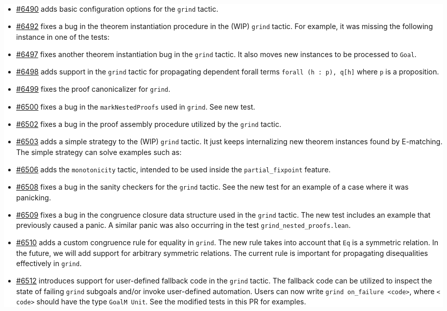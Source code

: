 * [#6490](https://github.com/leanprover/lean4/pull/6490) adds basic configuration options for the `grind` tactic.

* [#6492](https://github.com/leanprover/lean4/pull/6492) fixes a bug in the theorem instantiation procedure in the (WIP)
`grind` tactic. For example, it was missing the following instance in
one of the tests:

* [#6497](https://github.com/leanprover/lean4/pull/6497) fixes another theorem instantiation bug in the `grind` tactic.
It also moves new instances to be processed to `Goal`.

* [#6498](https://github.com/leanprover/lean4/pull/6498) adds support in the `grind` tactic for propagating dependent
forall terms `forall (h : p), q[h]` where `p` is a proposition.

* [#6499](https://github.com/leanprover/lean4/pull/6499) fixes the proof canonicalizer for `grind`.

* [#6500](https://github.com/leanprover/lean4/pull/6500) fixes a bug in the `markNestedProofs` used in `grind`. See new
test.

* [#6502](https://github.com/leanprover/lean4/pull/6502) fixes a bug in the proof assembly procedure utilized by the
`grind` tactic.

* [#6503](https://github.com/leanprover/lean4/pull/6503) adds a simple strategy to the (WIP) `grind` tactic. It just
keeps internalizing new theorem instances found by E-matching. The
simple strategy can solve examples such as:

* [#6506](https://github.com/leanprover/lean4/pull/6506) adds the `monotonicity` tactic, intended to be used inside the
`partial_fixpoint` feature.

* [#6508](https://github.com/leanprover/lean4/pull/6508) fixes a bug in the sanity checkers for the `grind` tactic. See
the new test for an example of a case where it was panicking.

* [#6509](https://github.com/leanprover/lean4/pull/6509) fixes a bug in the congruence closure data structure used in the
`grind` tactic. The new test includes an example that previously caused
a panic. A similar panic was also occurring in the test
`grind_nested_proofs.lean`.

* [#6510](https://github.com/leanprover/lean4/pull/6510) adds a custom congruence rule for equality in `grind`. The new
rule takes into account that `Eq` is a symmetric relation. In the
future, we will add support for arbitrary symmetric relations. The
current rule is important for propagating disequalities effectively in
`grind`.

* [#6512](https://github.com/leanprover/lean4/pull/6512) introduces support for user-defined fallback code in the `grind`
tactic. The fallback code can be utilized to inspect the state of
failing `grind` subgoals and/or invoke user-defined automation. Users
can now write `grind on_failure <code>`, where `<code>` should have the
type `GoalM Unit`. See the modified tests in this PR for examples.
